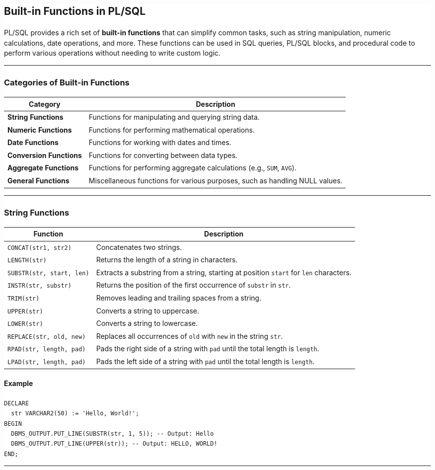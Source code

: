 ## Built-in Functions in PL/SQL

PL/SQL provides a rich set of **built-in functions** that can simplify common tasks, such as string manipulation, numeric calculations, date operations, and more. These functions can be used in SQL queries, PL/SQL blocks, and procedural code to perform various operations without needing to write custom logic.

---

### **Categories of Built-in Functions**

| **Category**                  | **Description**                                                              |
|-------------------------------|------------------------------------------------------------------------------|
| **String Functions**           | Functions for manipulating and querying string data.                         |
| **Numeric Functions**          | Functions for performing mathematical operations.                            |
| **Date Functions**             | Functions for working with dates and times.                                  |
| **Conversion Functions**       | Functions for converting between data types.                                 |
| **Aggregate Functions**        | Functions for performing aggregate calculations (e.g., `SUM`, `AVG`).       |
| **General Functions**          | Miscellaneous functions for various purposes, such as handling NULL values. |

---

### **String Functions**

| **Function**           | **Description**                                                                 |
|------------------------|---------------------------------------------------------------------------------|
| `CONCAT(str1, str2)`    | Concatenates two strings.                                                        |
| `LENGTH(str)`           | Returns the length of a string in characters.                                   |
| `SUBSTR(str, start, len)` | Extracts a substring from a string, starting at position `start` for `len` characters. |
| `INSTR(str, substr)`    | Returns the position of the first occurrence of `substr` in `str`.             |
| `TRIM(str)`             | Removes leading and trailing spaces from a string.                             |
| `UPPER(str)`            | Converts a string to uppercase.                                                 |
| `LOWER(str)`            | Converts a string to lowercase.                                                 |
| `REPLACE(str, old, new)` | Replaces all occurrences of `old` with `new` in the string `str`.              |
| `RPAD(str, length, pad)` | Pads the right side of a string with `pad` until the total length is `length`. |
| `LPAD(str, length, pad)` | Pads the left side of a string with `pad` until the total length is `length`.  |

#### **Example**

```plsql
DECLARE
  str VARCHAR2(50) := 'Hello, World!';
BEGIN
  DBMS_OUTPUT.PUT_LINE(SUBSTR(str, 1, 5)); -- Output: Hello
  DBMS_OUTPUT.PUT_LINE(UPPER(str)); -- Output: HELLO, WORLD!
END;
```

---